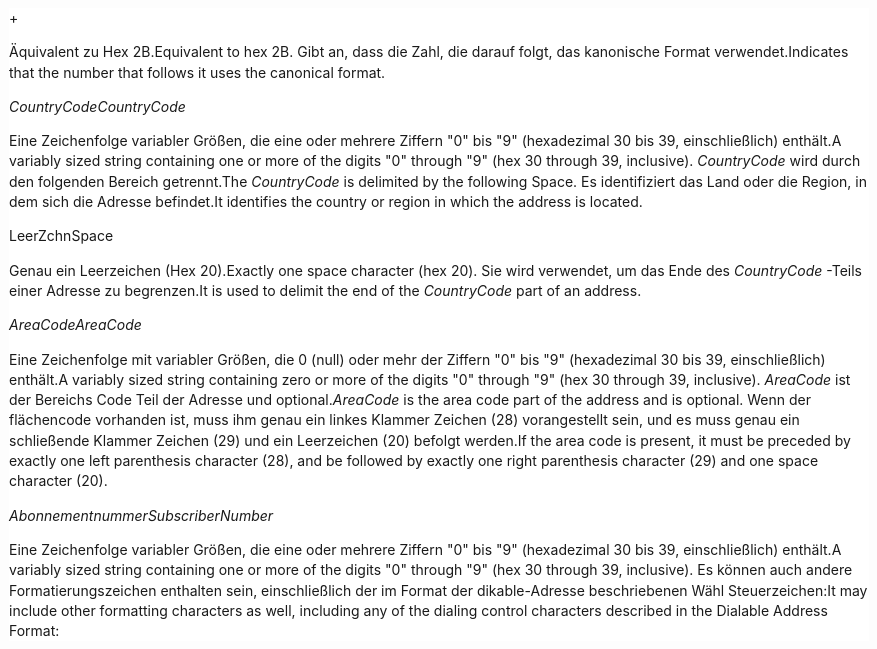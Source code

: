 \+

<span data-ttu-id="5a351-147">Äquivalent zu Hex 2B.</span><span class="sxs-lookup"><span data-stu-id="5a351-147">Equivalent to hex 2B.</span></span> <span data-ttu-id="5a351-148">Gibt an, dass die Zahl, die darauf folgt, das kanonische Format verwendet.</span><span class="sxs-lookup"><span data-stu-id="5a351-148">Indicates that the number that follows it uses the canonical format.</span></span>

<span data-ttu-id="5a351-149">*CountryCode*</span><span class="sxs-lookup"><span data-stu-id="5a351-149">*CountryCode*</span></span>

<span data-ttu-id="5a351-150">Eine Zeichenfolge variabler Größen, die eine oder mehrere Ziffern "0" bis "9" (hexadezimal 30 bis 39, einschließlich) enthält.</span><span class="sxs-lookup"><span data-stu-id="5a351-150">A variably sized string containing one or more of the digits "0" through "9" (hex 30 through 39, inclusive).</span></span> <span data-ttu-id="5a351-151">*CountryCode* wird durch den folgenden Bereich getrennt.</span><span class="sxs-lookup"><span data-stu-id="5a351-151">The *CountryCode* is delimited by the following Space.</span></span> <span data-ttu-id="5a351-152">Es identifiziert das Land oder die Region, in dem sich die Adresse befindet.</span><span class="sxs-lookup"><span data-stu-id="5a351-152">It identifies the country or region in which the address is located.</span></span>

<span data-ttu-id="5a351-153">LeerZchn</span><span class="sxs-lookup"><span data-stu-id="5a351-153">Space</span></span>

<span data-ttu-id="5a351-154">Genau ein Leerzeichen (Hex 20).</span><span class="sxs-lookup"><span data-stu-id="5a351-154">Exactly one space character (hex 20).</span></span> <span data-ttu-id="5a351-155">Sie wird verwendet, um das Ende des *CountryCode* -Teils einer Adresse zu begrenzen.</span><span class="sxs-lookup"><span data-stu-id="5a351-155">It is used to delimit the end of the *CountryCode* part of an address.</span></span>

<span data-ttu-id="5a351-156">*AreaCode*</span><span class="sxs-lookup"><span data-stu-id="5a351-156">*AreaCode*</span></span>

<span data-ttu-id="5a351-157">Eine Zeichenfolge mit variabler Größen, die 0 (null) oder mehr der Ziffern "0" bis "9" (hexadezimal 30 bis 39, einschließlich) enthält.</span><span class="sxs-lookup"><span data-stu-id="5a351-157">A variably sized string containing zero or more of the digits "0" through "9" (hex 30 through 39, inclusive).</span></span> <span data-ttu-id="5a351-158">*AreaCode* ist der Bereichs Code Teil der Adresse und optional.</span><span class="sxs-lookup"><span data-stu-id="5a351-158">*AreaCode* is the area code part of the address and is optional.</span></span> <span data-ttu-id="5a351-159">Wenn der flächencode vorhanden ist, muss ihm genau ein linkes Klammer Zeichen (28) vorangestellt sein, und es muss genau ein schließende Klammer Zeichen (29) und ein Leerzeichen (20) befolgt werden.</span><span class="sxs-lookup"><span data-stu-id="5a351-159">If the area code is present, it must be preceded by exactly one left parenthesis character (28), and be followed by exactly one right parenthesis character (29) and one space character (20).</span></span>

<span data-ttu-id="5a351-160">*Abonnementnummer*</span><span class="sxs-lookup"><span data-stu-id="5a351-160">*SubscriberNumber*</span></span>

<span data-ttu-id="5a351-161">Eine Zeichenfolge variabler Größen, die eine oder mehrere Ziffern "0" bis "9" (hexadezimal 30 bis 39, einschließlich) enthält.</span><span class="sxs-lookup"><span data-stu-id="5a351-161">A variably sized string containing one or more of the digits "0" through "9" (hex 30 through 39, inclusive).</span></span> <span data-ttu-id="5a351-162">Es können auch andere Formatierungszeichen enthalten sein, einschließlich der im Format der dikable-Adresse beschriebenen Wähl Steuerzeichen:</span><span class="sxs-lookup"><span data-stu-id="5a351-162">It may include other formatting characters as well, including any of the dialing control characters described in the Dialable Address Format:</span></span>

